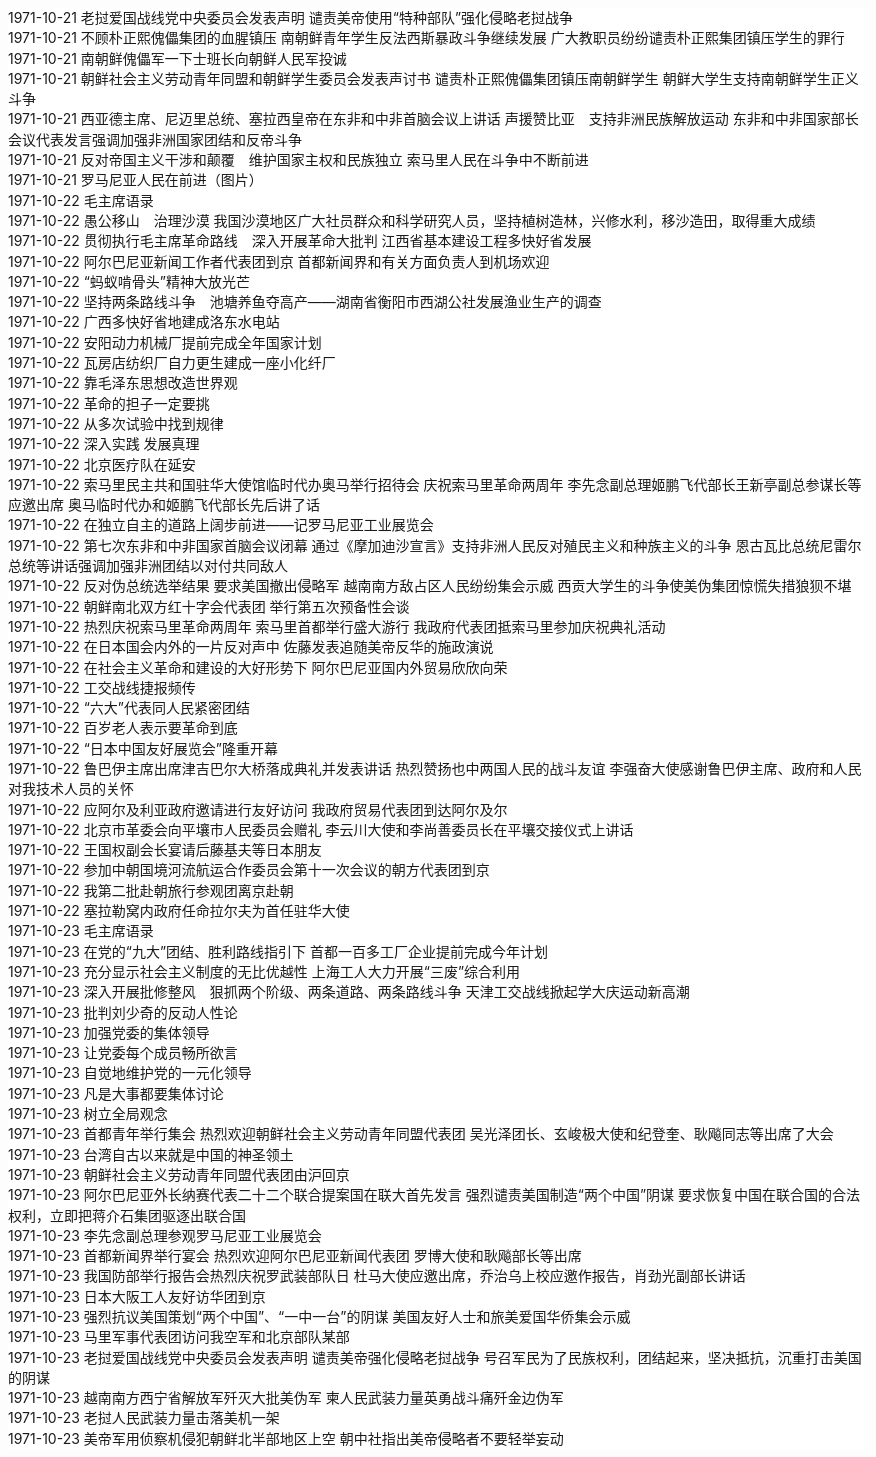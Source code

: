 1971-10-21 老挝爱国战线党中央委员会发表声明  谴责美帝使用“特种部队”强化侵略老挝战争  
1971-10-21 不顾朴正熙傀儡集团的血腥镇压  南朝鲜青年学生反法西斯暴政斗争继续发展  广大教职员纷纷谴责朴正熙集团镇压学生的罪行  
1971-10-21 南朝鲜傀儡军一下士班长向朝鲜人民军投诚  
1971-10-21 朝鲜社会主义劳动青年同盟和朝鲜学生委员会发表声讨书  谴责朴正熙傀儡集团镇压南朝鲜学生  朝鲜大学生支持南朝鲜学生正义斗争  
1971-10-21 西亚德主席、尼迈里总统、塞拉西皇帝在东非和中非首脑会议上讲话  声援赞比亚　支持非洲民族解放运动  东非和中非国家部长会议代表发言强调加强非洲国家团结和反帝斗争  
1971-10-21 反对帝国主义干涉和颠覆　维护国家主权和民族独立  索马里人民在斗争中不断前进  
1971-10-21 罗马尼亚人民在前进（图片）  
1971-10-22 毛主席语录  
1971-10-22 愚公移山　治理沙漠  我国沙漠地区广大社员群众和科学研究人员，坚持植树造林，兴修水利，移沙造田，取得重大成绩  
1971-10-22 贯彻执行毛主席革命路线　深入开展革命大批判  江西省基本建设工程多快好省发展  
1971-10-22 阿尔巴尼亚新闻工作者代表团到京  首都新闻界和有关方面负责人到机场欢迎  
1971-10-22 “蚂蚁啃骨头”精神大放光芒  
1971-10-22 坚持两条路线斗争　池塘养鱼夺高产——湖南省衡阳市西湖公社发展渔业生产的调查  
1971-10-22 广西多快好省地建成洛东水电站  
1971-10-22 安阳动力机械厂提前完成全年国家计划  
1971-10-22 瓦房店纺织厂自力更生建成一座小化纤厂  
1971-10-22 靠毛泽东思想改造世界观  
1971-10-22 革命的担子一定要挑  
1971-10-22 从多次试验中找到规律  
1971-10-22 深入实践  发展真理  
1971-10-22 北京医疗队在延安  
1971-10-22 索马里民主共和国驻华大使馆临时代办奥马举行招待会  庆祝索马里革命两周年  李先念副总理姬鹏飞代部长王新亭副总参谋长等应邀出席  奥马临时代办和姬鹏飞代部长先后讲了话  
1971-10-22 在独立自主的道路上阔步前进——记罗马尼亚工业展览会  
1971-10-22 第七次东非和中非国家首脑会议闭幕  通过《摩加迪沙宣言》支持非洲人民反对殖民主义和种族主义的斗争  恩古瓦比总统尼雷尔总统等讲话强调加强非洲团结以对付共同敌人  
1971-10-22 反对伪总统选举结果  要求美国撤出侵略军  越南南方敌占区人民纷纷集会示威  西贡大学生的斗争使美伪集团惊慌失措狼狈不堪  
1971-10-22 朝鲜南北双方红十字会代表团  举行第五次预备性会谈  
1971-10-22 热烈庆祝索马里革命两周年  索马里首都举行盛大游行  我政府代表团抵索马里参加庆祝典礼活动  
1971-10-22 在日本国会内外的一片反对声中  佐藤发表追随美帝反华的施政演说  
1971-10-22 在社会主义革命和建设的大好形势下  阿尔巴尼亚国内外贸易欣欣向荣  
1971-10-22 工交战线捷报频传  
1971-10-22 “六大”代表同人民紧密团结  
1971-10-22 百岁老人表示要革命到底  
1971-10-22 “日本中国友好展览会”隆重开幕  
1971-10-22 鲁巴伊主席出席津吉巴尔大桥落成典礼并发表讲话  热烈赞扬也中两国人民的战斗友谊  李强奋大使感谢鲁巴伊主席、政府和人民对我技术人员的关怀  
1971-10-22 应阿尔及利亚政府邀请进行友好访问  我政府贸易代表团到达阿尔及尔  
1971-10-22 北京市革委会向平壤市人民委员会赠礼  李云川大使和李尚善委员长在平壤交接仪式上讲话  
1971-10-22 王国权副会长宴请后藤基夫等日本朋友  
1971-10-22 参加中朝国境河流航运合作委员会第十一次会议的朝方代表团到京  
1971-10-22 我第二批赴朝旅行参观团离京赴朝  
1971-10-22 塞拉勒窝内政府任命拉尔夫为首任驻华大使  
1971-10-23 毛主席语录  
1971-10-23 在党的“九大”团结、胜利路线指引下  首都一百多工厂企业提前完成今年计划  
1971-10-23 充分显示社会主义制度的无比优越性  上海工人大力开展“三废”综合利用  
1971-10-23 深入开展批修整风　狠抓两个阶级、两条道路、两条路线斗争  天津工交战线掀起学大庆运动新高潮  
1971-10-23 批判刘少奇的反动人性论  
1971-10-23 加强党委的集体领导  
1971-10-23 让党委每个成员畅所欲言  
1971-10-23 自觉地维护党的一元化领导  
1971-10-23 凡是大事都要集体讨论  
1971-10-23 树立全局观念  
1971-10-23 首都青年举行集会  热烈欢迎朝鲜社会主义劳动青年同盟代表团  吴光泽团长、玄峻极大使和纪登奎、耿飚同志等出席了大会  
1971-10-23 台湾自古以来就是中国的神圣领土  
1971-10-23 朝鲜社会主义劳动青年同盟代表团由沪回京  
1971-10-23 阿尔巴尼亚外长纳赛代表二十二个联合提案国在联大首先发言  强烈谴责美国制造“两个中国”阴谋  要求恢复中国在联合国的合法权利，立即把蒋介石集团驱逐出联合国  
1971-10-23 李先念副总理参观罗马尼亚工业展览会  
1971-10-23 首都新闻界举行宴会  热烈欢迎阿尔巴尼亚新闻代表团  罗博大使和耿飚部长等出席  
1971-10-23 我国防部举行报告会热烈庆祝罗武装部队日  杜马大使应邀出席，乔治乌上校应邀作报告，肖劲光副部长讲话  
1971-10-23 日本大阪工人友好访华团到京  
1971-10-23 强烈抗议美国策划“两个中国”、“一中一台”的阴谋  美国友好人士和旅美爱国华侨集会示威  
1971-10-23 马里军事代表团访问我空军和北京部队某部  
1971-10-23 老挝爱国战线党中央委员会发表声明  谴责美帝强化侵略老挝战争  号召军民为了民族权利，团结起来，坚决抵抗，沉重打击美国的阴谋  
1971-10-23 越南南方西宁省解放军歼灭大批美伪军  柬人民武装力量英勇战斗痛歼金边伪军  
1971-10-23 老挝人民武装力量击落美机一架  
1971-10-23 美帝军用侦察机侵犯朝鲜北半部地区上空  朝中社指出美帝侵略者不要轻举妄动  